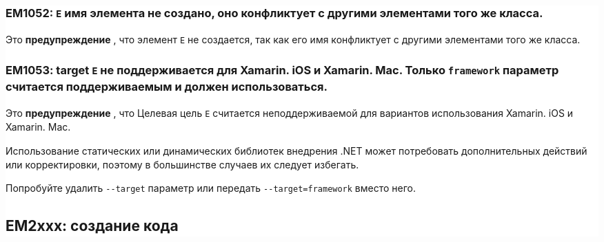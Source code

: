 <a name="EM1052"></a>

### <a name="em1052-element-e-is-not-generated-its-name-conflicts-with-other-elements-on-the-same-class"></a>EM1052: `E` имя элемента не создано, оно конфликтует с другими элементами того же класса.

Это **предупреждение** , что элемент `E` не создается, так как его имя конфликтует с другими элементами того же класса.

<a name="EM1053"></a>

### <a name="em1053-target-e-is-not-supported-for-xamarinios-and-xamarinmac-only-the-framework-option-is-considered-supported-and-should-be-used"></a>EM1053: target `E` не поддерживается для Xamarin. iOS и Xamarin. Mac. Только `framework` параметр считается поддерживаемым и должен использоваться.

Это **предупреждение** , что Целевая цель `E` считается неподдерживаемой для вариантов использования Xamarin. iOS и Xamarin. Mac. 

Использование статических или динамических библиотек внедрения .NET может потребовать дополнительных действий или корректировки, поэтому в большинстве случаев их следует избегать.

Попробуйте удалить `--target` параметр или передать `--target=framework` вместо него.



## <a name="em2xxx-code-generation"></a>EM2xxx: создание кода








